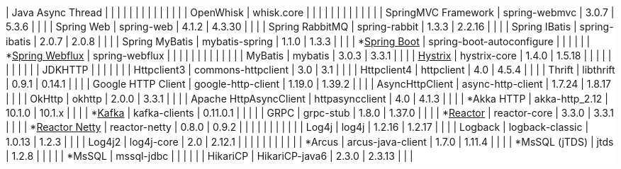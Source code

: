 | Java Async Thread |  |  |  |  |  |
|  |  |  |  |  |  |
| OpenWhisk | whisk.core |  |  |  |  |
|  |  |  |  |  |  |
| SpringMVC Framework | spring-webmvc | 3.0.7 | 5.3.6 |  |  |
| Spring Web | spring-web | 4.1.2 | 4.3.30 |  |  |
| Spring RabbitMQ | spring-rabbit | 1.3.3 | 2.2.16 |  |  |
| Spring IBatis | spring-ibatis | 2.0.7 | 2.0.8 |  |  |
| Spring MyBatis | mybatis-spring | 1.1.0 | 1.3.3 |  |  |
| \*[Spring Boot](https://github.com/pinpoint-apm/pinpoint/tree/master/plugins/spring-boot) | spring-boot-autoconfigure |  |  |  |  |
| \*[Spring Webflux](https://github.com/pinpoint-apm/pinpoint/tree/master/plugins/spring-webflux) | spring-webflux |  |  |  |  |
|  |  |  |  |  |  |
| MyBatis | mybatis | 3.0.3 | 3.3.1 |  |  |
| [Hystrix](https://github.com/pinpoint-apm/pinpoint/tree/master/plugins/hystrix) | hystrix-core | 1.4.0 | 1.5.18 |  |  |
|  |  |  |  |  |  |
| JDKHTTP |  |  |  |  |  |
| Httpclient3 | commons-httpclient | 3.0 | 3.1 |  |  |
| Httpclient4 | httpclient | 4.0 | 4.5.4 |  |  |
| Thrift | libthrift | 0.9.1 | 0.14.1 |  |  |
| Google HTTP Client | google-http-client | 1.19.0 | 1.39.2 |  |  |
| AsyncHttpClient | async-http-client | 1.7.24 | 1.8.17 |  |  |
| OkHttp | okhttp | 2.0.0 | 3.3.1 |  |  |
| Apache HttpAsyncClient | httpasyncclient | 4.0 | 4.1.3 |  |  |
| \*Akka HTTP | akka-http\_2.12 | 10.1.0 | 10.1.x |  |  |
| \*[Kafka](https://github.com/pinpoint-apm/pinpoint/tree/master/plugins/kafka) | kafka-clients | 0.11.0.1 |  |  |  |
| GRPC | grpc-stub | 1.8.0 | 1.37.0 |  |  |
| \*[Reactor](https://github.com/pinpoint-apm/pinpoint/tree/master/plugins/reactor) | reactor-core | 3.3.0 | 3.3.1 |  |  |
| \*[Reactor Netty](https://github.com/pinpoint-apm/pinpoint/tree/master/plugins/reactor-netty) | reactor-netty | 0.8.0 | 0.9.2 |  |  |
|  |  |  |  |  |  |
| Log4j | log4j | 1.2.16 | 1.2.17 |  |  |
| Logback | logback-classic | 1.0.13 | 1.2.3 |  |  |
| Log4j2 | log4j-core | 2.0 | 2.12.1 |  |  |
|  |  |  |  |  |  |
| \*Arcus | arcus-java-client | 1.7.0 | 1.11.4 |  |  |
| \*MsSQL \(jTDS\) | jtds | 1.2.8 |  |  |  |
| \*MsSQL | mssql-jdbc |  |  |  |  |
| HikariCP | HikariCP-java6 | 2.3.0 | 2.3.13 |  |  |